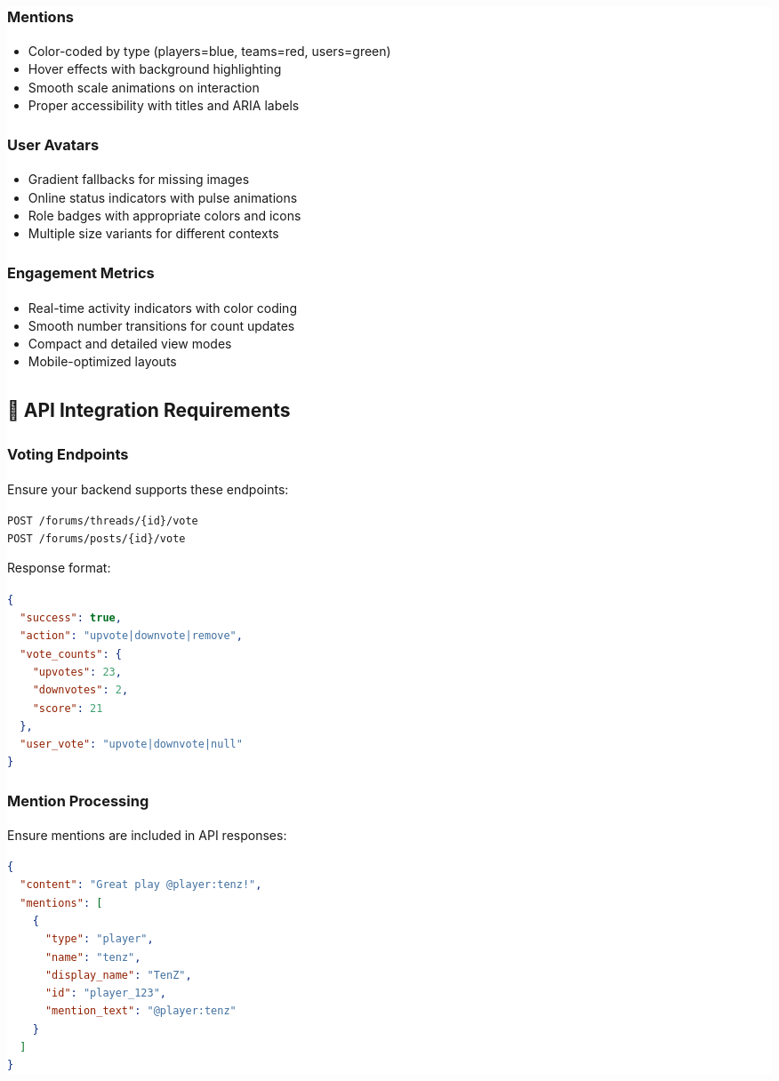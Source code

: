 ### Mentions
- Color-coded by type (players=blue, teams=red, users=green)
- Hover effects with background highlighting
- Smooth scale animations on interaction
- Proper accessibility with titles and ARIA labels

### User Avatars
- Gradient fallbacks for missing images
- Online status indicators with pulse animations
- Role badges with appropriate colors and icons
- Multiple size variants for different contexts

### Engagement Metrics
- Real-time activity indicators with color coding
- Smooth number transitions for count updates
- Compact and detailed view modes
- Mobile-optimized layouts

## 🔧 API Integration Requirements

### Voting Endpoints
Ensure your backend supports these endpoints:
```
POST /forums/threads/{id}/vote
POST /forums/posts/{id}/vote
```

Response format:
```json
{
  "success": true,
  "action": "upvote|downvote|remove",
  "vote_counts": {
    "upvotes": 23,
    "downvotes": 2,
    "score": 21
  },
  "user_vote": "upvote|downvote|null"
}
```

### Mention Processing
Ensure mentions are included in API responses:
```json
{
  "content": "Great play @player:tenz!",
  "mentions": [
    {
      "type": "player",
      "name": "tenz",
      "display_name": "TenZ", 
      "id": "player_123",
      "mention_text": "@player:tenz"
    }
  ]
}
```
